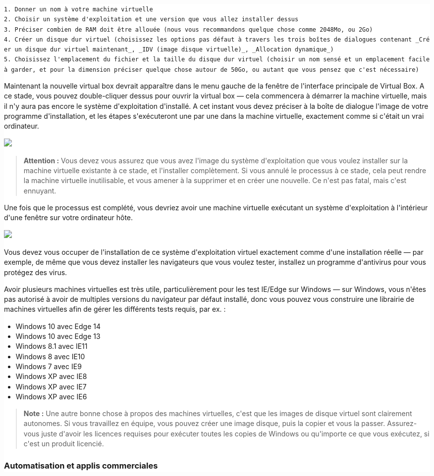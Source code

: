     1. Donner un nom à votre machine virtuelle
    2. Choisir un système d'exploitation et une version que vous allez installer dessus
    3. Préciser combien de RAM doit être allouée (nous vous recommandons quelque chose comme 2048Mo, ou 2Go)
    4. Créer un disque dur virtuel (choisissez les options pas défaut à travers les trois boîtes de dialogues contenant _Créer un disque dur virtuel maintenant_, _IDV (image disque virtuelle)_, _Allocation dynamique_)
    5. Choisissez l'emplacement du fichier et la taille du disque dur virtuel (choisir un nom sensé et un emplacement facile à garder, et pour la dimension préciser quelque chose autour de 50Go, ou autant que vous pensez que c'est nécessaire)

Maintenant la nouvelle virtual box devrait apparaître dans le menu gauche de la fenêtre de l'interface principale de Virtual Box. A ce stade, vous pouvez double-cliquer dessus pour ouvrir la virtual box — cela commencera à démarrer la machine virtuelle, mais il n'y aura pas encore le système d'exploitation d'installé. A cet instant vous devez préciser à la boîte de dialogue l'image de votre programme d'installation, et les étapes s'exécuteront une par une dans la machine virtuelle, exactement comme si c'était un vrai ordinateur.

![](virtualbox-installer.png)

> **Attention :** Vous devez vous assurez que vous avez l'image du système d'exploitation que vous voulez installer sur la machine virtuelle existante à ce stade, et l'installer complètement. Si vous annulé le processus à ce stade, cela peut rendre la machine virtuelle inutilisable, et vous amener à la supprimer et en créer une nouvelle. Ce n'est pas fatal, mais c'est ennuyant.

Une fois que le processus est complété, vous devriez avoir une machine virtuelle exécutant un système d'exploitation à l'intérieur d'une fenêtre sur votre ordinateur hôte.

![](virtualbox-running.png)

Vous devez vous occuper de l'installation de ce système d'exploitation virtuel exactement comme d'une installation réelle — par exemple, de même que vous devez installer les navigateurs que vous voulez tester, installez un programme d'antivirus pour vous protégez des virus.

Avoir plusieurs machines virtuelles est très utile, particulièrement pour les test IE/Edge sur Windows — sur Windows, vous n'êtes pas autorisé à avoir de multiples versions du navigateur par défaut installé, donc vous pouvez vous construire une librairie de machines virtuelles afin de gérer les différents tests requis, par ex. :

- Windows 10 avec Edge 14
- Windows 10 avec Edge 13
- Windows 8.1 avec IE11
- Windows 8 avec IE10
- Windows 7 avec IE9
- Windows XP avec IE8
- Windows XP avec IE7
- Windows XP avec IE6

> **Note :** Une autre bonne chose à propos des machines virtuelles, c'est que les images de disque virtuel sont clairement autonomes. Si vous travaillez en équipe, vous pouvez créer une image disque, puis la copier et vous la passer. Assurez-vous juste d'avoir les licences requises pour exécuter toutes les copies de Windows ou qu'importe ce que vous exécutez, si c'est un produit licencié.

### Automatisation et applis commerciales
